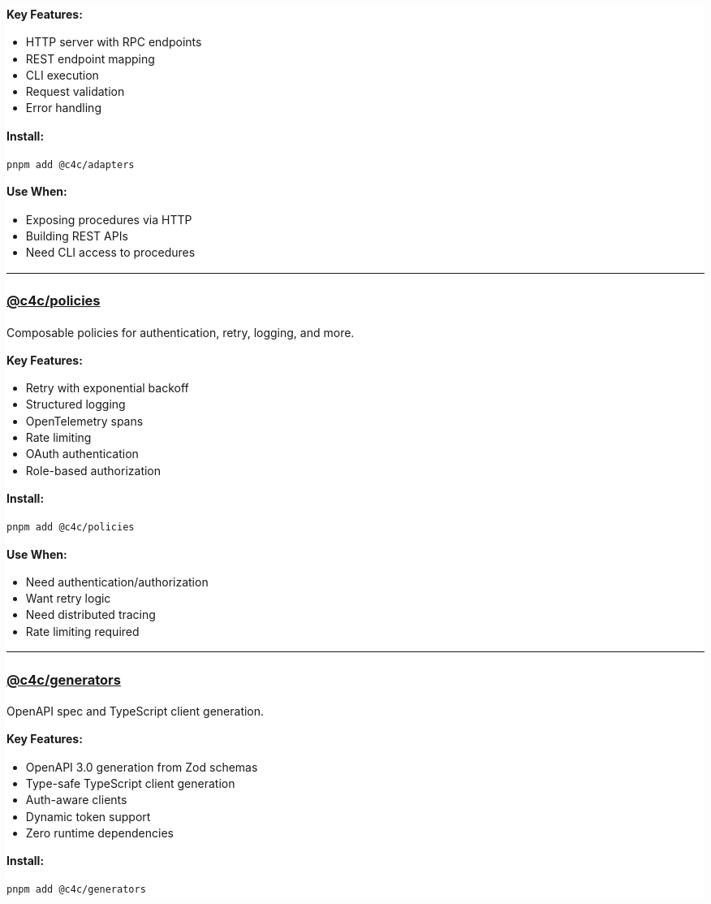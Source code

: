 **Key Features:**
- HTTP server with RPC endpoints
- REST endpoint mapping
- CLI execution
- Request validation
- Error handling

**Install:**
```bash
pnpm add @c4c/adapters
```

**Use When:**
- Exposing procedures via HTTP
- Building REST APIs
- Need CLI access to procedures

---

### [@c4c/policies](/packages/policies)

Composable policies for authentication, retry, logging, and more.

**Key Features:**
- Retry with exponential backoff
- Structured logging
- OpenTelemetry spans
- Rate limiting
- OAuth authentication
- Role-based authorization

**Install:**
```bash
pnpm add @c4c/policies
```

**Use When:**
- Need authentication/authorization
- Want retry logic
- Need distributed tracing
- Rate limiting required

---

### [@c4c/generators](/packages/generators)

OpenAPI spec and TypeScript client generation.

**Key Features:**
- OpenAPI 3.0 generation from Zod schemas
- Type-safe TypeScript client generation
- Auth-aware clients
- Dynamic token support
- Zero runtime dependencies

**Install:**
```bash
pnpm add @c4c/generators
```
